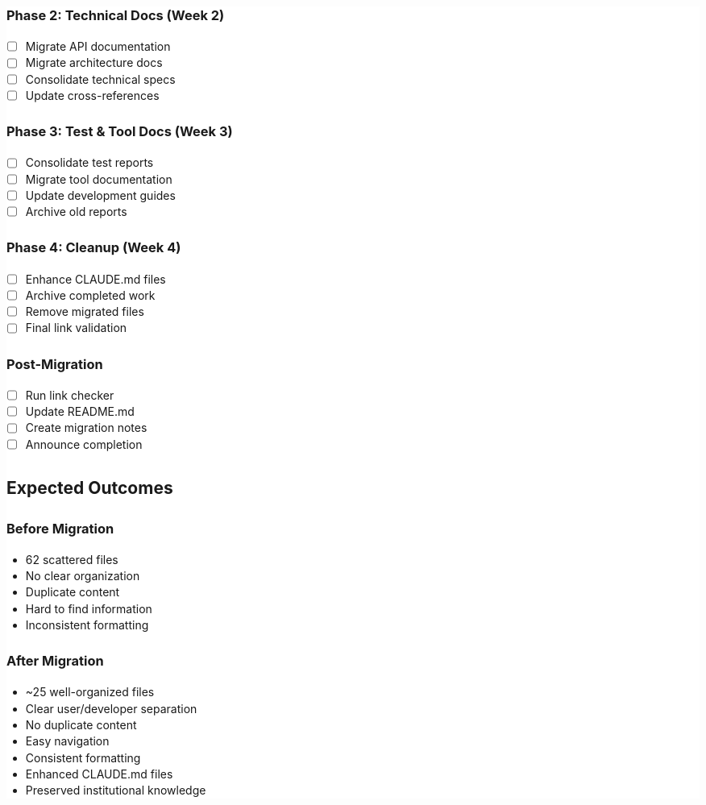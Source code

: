 ### Phase 2: Technical Docs (Week 2)
- [ ] Migrate API documentation
- [ ] Migrate architecture docs
- [ ] Consolidate technical specs
- [ ] Update cross-references

### Phase 3: Test & Tool Docs (Week 3)
- [ ] Consolidate test reports
- [ ] Migrate tool documentation
- [ ] Update development guides
- [ ] Archive old reports

### Phase 4: Cleanup (Week 4)
- [ ] Enhance CLAUDE.md files
- [ ] Archive completed work
- [ ] Remove migrated files
- [ ] Final link validation

### Post-Migration
- [ ] Run link checker
- [ ] Update README.md
- [ ] Create migration notes
- [ ] Announce completion

## Expected Outcomes

### Before Migration
- 62 scattered files
- No clear organization
- Duplicate content
- Hard to find information
- Inconsistent formatting

### After Migration
- ~25 well-organized files
- Clear user/developer separation
- No duplicate content
- Easy navigation
- Consistent formatting
- Enhanced CLAUDE.md files
- Preserved institutional knowledge